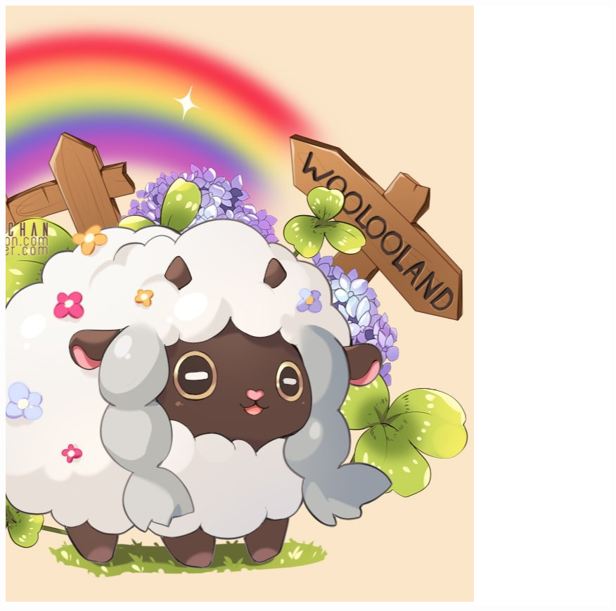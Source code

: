 [![D8ZClxTW4AAYc_q.jpg](https://raw.githubusercontent.com/buckmanc/Wallpapers/main/mobile/pokemon/D8ZClxTW4AAYc_q.jpg "D8ZClxTW4AAYc_q.jpg")](https://raw.githubusercontent.com/buckmanc/Wallpapers/main/mobile/pokemon/D8ZClxTW4AAYc_q.jpg)
